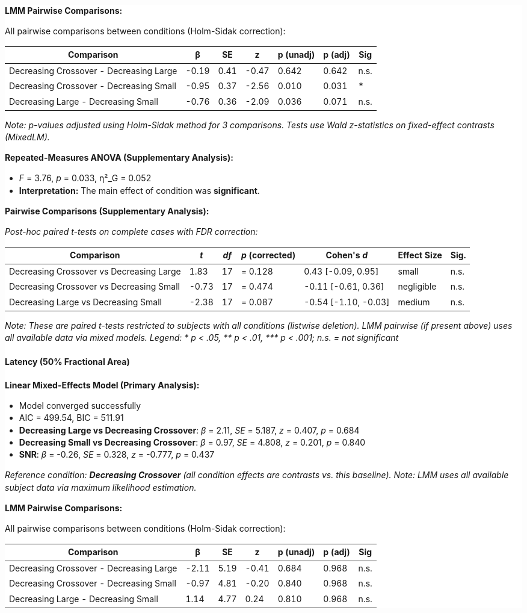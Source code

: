 **LMM Pairwise Comparisons:**

All pairwise comparisons between conditions (Holm-Sidak correction):

| Comparison | β | SE | z | p (unadj) | p (adj) | Sig |
|------------|---|----|----|-----------|---------|-----|
| Decreasing Crossover - Decreasing Large | -0.19 | 0.41 | -0.47 | 0.642 | 0.642 | n.s. |
| Decreasing Crossover - Decreasing Small | -0.95 | 0.37 | -2.56 | 0.010 | 0.031 | * |
| Decreasing Large - Decreasing Small | -0.76 | 0.36 | -2.09 | 0.036 | 0.071 | n.s. |

_Note: p-values adjusted using Holm-Sidak method for 3 comparisons._
_Tests use Wald z-statistics on fixed-effect contrasts (MixedLM)._


**Repeated-Measures ANOVA (Supplementary Analysis):**

- *F* = 3.76, *p* = 0.033, η²_G = 0.052
- **Interpretation:** The main effect of condition was **significant**.

**Pairwise Comparisons (Supplementary Analysis):**

_Post-hoc paired t-tests on complete cases with FDR correction:_

| Comparison | *t* | *df* | *p* (corrected) | Cohen's *d* | Effect Size | Sig. |
|------------|-----|------|----------------|-------------|-------------|------|
| Decreasing Crossover vs Decreasing Large | 1.83 | 17 | = 0.128 | 0.43 [-0.09, 0.95] | small | n.s. |
| Decreasing Crossover vs Decreasing Small | -0.73 | 17 | = 0.474 | -0.11 [-0.61, 0.36] | negligible | n.s. |
| Decreasing Large vs Decreasing Small | -2.38 | 17 | = 0.087 | -0.54 [-1.10, -0.03] | medium | n.s. |

_Note: These are paired t-tests restricted to subjects with all conditions (listwise deletion). LMM pairwise (if present above) uses all available data via mixed models._
_Legend: * p < .05, ** p < .01, *** p < .001; n.s. = not significant_

#### Latency (50% Fractional Area)

**Linear Mixed-Effects Model (Primary Analysis):**

- Model converged successfully
- AIC = 499.54, BIC = 511.91
- **Decreasing Large vs Decreasing Crossover**: *β* = 2.11, *SE* = 5.187, *z* = 0.407, *p* = 0.684
- **Decreasing Small vs Decreasing Crossover**: *β* = 0.97, *SE* = 4.808, *z* = 0.201, *p* = 0.840
- **SNR**: *β* = -0.26, *SE* = 0.328, *z* = -0.777, *p* = 0.437

_Reference condition: **Decreasing Crossover** (all condition effects are contrasts vs. this baseline)._
_Note: LMM uses all available subject data via maximum likelihood estimation._

**LMM Pairwise Comparisons:**

All pairwise comparisons between conditions (Holm-Sidak correction):

| Comparison | β | SE | z | p (unadj) | p (adj) | Sig |
|------------|---|----|----|-----------|---------|-----|
| Decreasing Crossover - Decreasing Large | -2.11 | 5.19 | -0.41 | 0.684 | 0.968 | n.s. |
| Decreasing Crossover - Decreasing Small | -0.97 | 4.81 | -0.20 | 0.840 | 0.968 | n.s. |
| Decreasing Large - Decreasing Small | 1.14 | 4.77 | 0.24 | 0.810 | 0.968 | n.s. |
